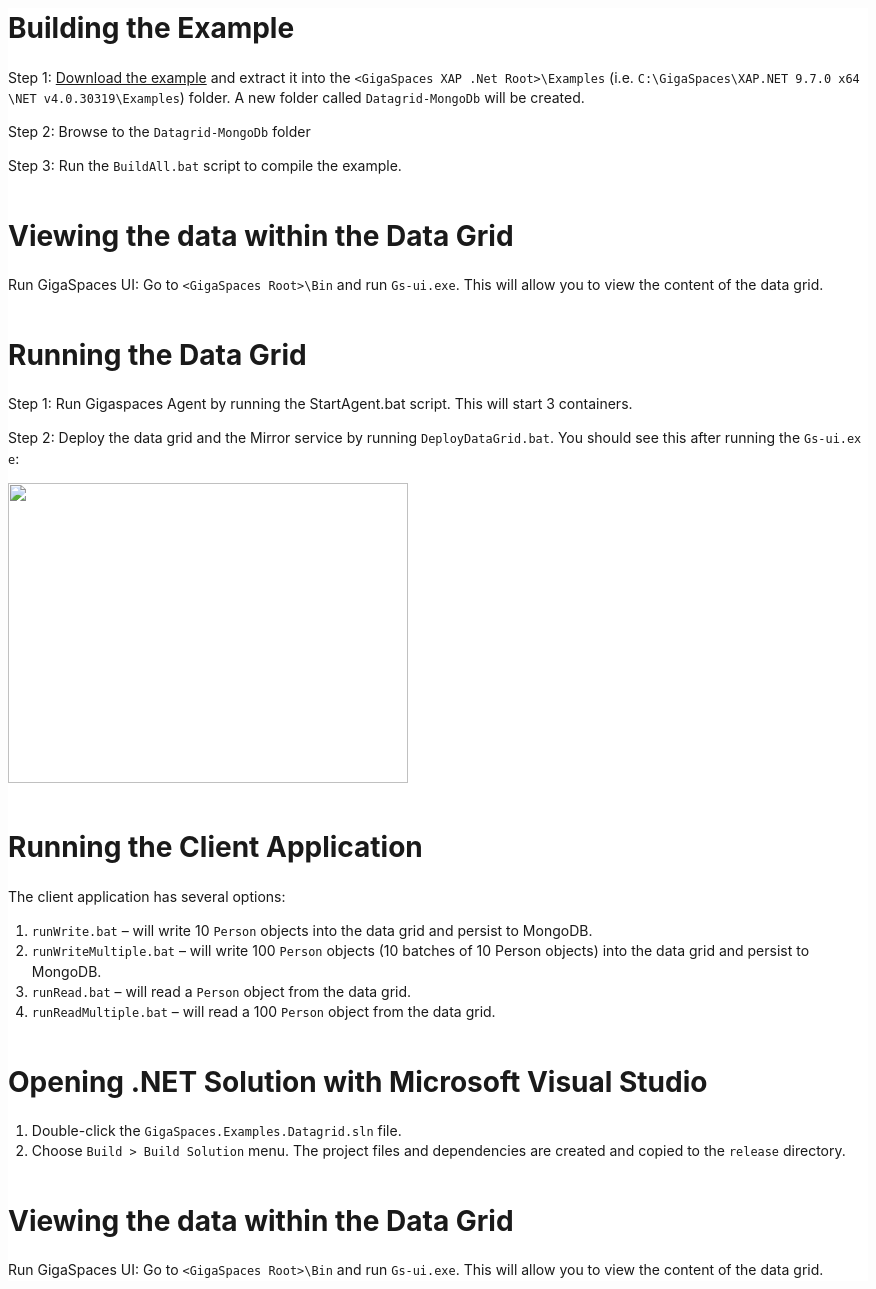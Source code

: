 # Building the Example

Step 1:
[Download the example](https://dl.dropboxusercontent.com/u/7390820/Datagrid-MongoDb.zip) and extract it into the `<GigaSpaces XAP .Net Root>\Examples` (i.e. `C:\GigaSpaces\XAP.NET 9.7.0 x64\NET v4.0.30319\Examples`) folder. A new folder called `Datagrid-MongoDb` will be created.

Step 2: 
Browse to the `Datagrid-MongoDb` folder

Step 3: 
Run the `BuildAll.bat` script to compile the example.

# Viewing the data within the Data Grid
Run GigaSpaces UI: Go to `<GigaSpaces Root>\Bin` and run `Gs-ui.exe`. This will allow you to view the content of the data grid.

# Running the Data Grid

Step 1:
Run Gigaspaces Agent by running the StartAgent.bat script. This will start 3 containers.

Step 2:
Deploy the data grid and the Mirror service by running `DeployDataGrid.bat`. You should see this after running the `Gs-ui.exe`:

[<img src="https://dl.dropboxusercontent.com/u/7390820/mongodatagrid/mongodatagrid004.jpg" width="400" height="300">](https://dl.dropboxusercontent.com/u/7390820/mongodatagrid/mongodatagrid004.jpg)

# Running the Client Application

The client application has several options:

1. `runWrite.bat` – will write 10 `Person` objects into the data grid and persist to MongoDB.
2. `runWriteMultiple.bat` – will write 100 `Person` objects (10 batches of 10 Person objects) into the data grid and persist to MongoDB.
3. `runRead.bat` – will read a `Person` object from the data grid.
4. `runReadMultiple.bat` – will read a 100 `Person` object from the data grid.

# Opening .NET Solution with Microsoft Visual Studio

1.  Double-click the `GigaSpaces.Examples.Datagrid.sln` file.
2.  Choose `Build > Build Solution` menu. The project files and dependencies are created and copied to the `release` directory.

# Viewing the data within the Data Grid

Run GigaSpaces UI: Go to `<GigaSpaces Root>\Bin` and run `Gs-ui.exe`. This will allow you to view the content of the data grid.
